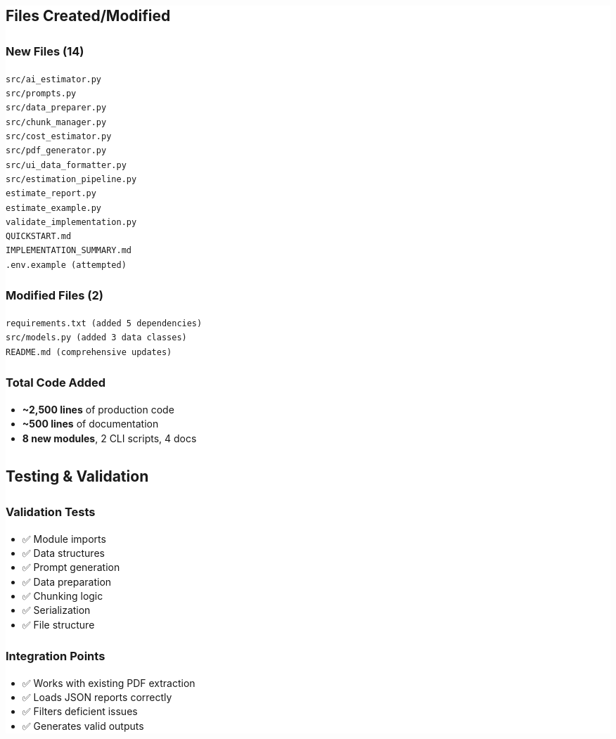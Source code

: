 ## Files Created/Modified

### New Files (14)
```
src/ai_estimator.py
src/prompts.py
src/data_preparer.py
src/chunk_manager.py
src/cost_estimator.py
src/pdf_generator.py
src/ui_data_formatter.py
src/estimation_pipeline.py
estimate_report.py
estimate_example.py
validate_implementation.py
QUICKSTART.md
IMPLEMENTATION_SUMMARY.md
.env.example (attempted)
```

### Modified Files (2)
```
requirements.txt (added 5 dependencies)
src/models.py (added 3 data classes)
README.md (comprehensive updates)
```

### Total Code Added
- **~2,500 lines** of production code
- **~500 lines** of documentation
- **8 new modules**, 2 CLI scripts, 4 docs

## Testing & Validation

### Validation Tests
- ✅ Module imports
- ✅ Data structures
- ✅ Prompt generation
- ✅ Data preparation
- ✅ Chunking logic
- ✅ Serialization
- ✅ File structure

### Integration Points
- ✅ Works with existing PDF extraction
- ✅ Loads JSON reports correctly
- ✅ Filters deficient issues
- ✅ Generates valid outputs
